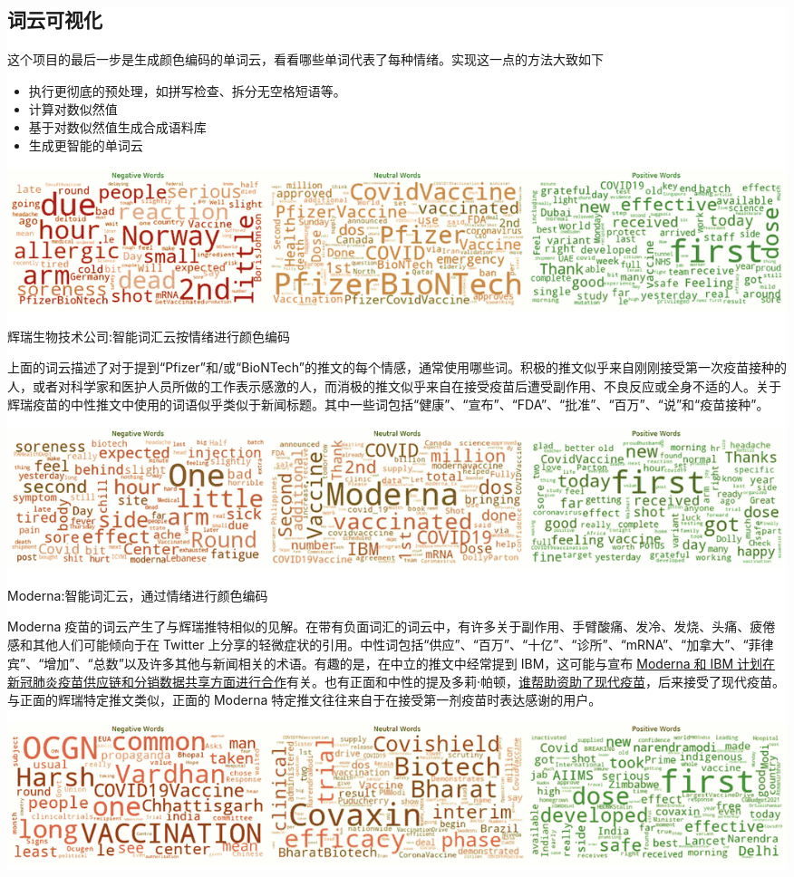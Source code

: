 ## 词云可视化

这个项目的最后一步是生成颜色编码的单词云，看看哪些单词代表了每种情绪。实现这一点的方法大致如下

*   执行更彻底的预处理，如拼写检查、拆分无空格短语等。
*   计算对数似然值
*   基于对数似然值生成合成语料库
*   生成更智能的单词云

![](img/6da4b8688e126ffeebdc2ff73b616abe.png)

辉瑞生物技术公司:智能词汇云按情绪进行颜色编码

上面的词云描述了对于提到“Pfizer”和/或“BioNTech”的推文的每个情感，通常使用哪些词。积极的推文似乎来自刚刚接受第一次疫苗接种的人，或者对科学家和医护人员所做的工作表示感激的人，而消极的推文似乎来自在接受疫苗后遭受副作用、不良反应或全身不适的人。关于辉瑞疫苗的中性推文中使用的词语似乎类似于新闻标题。其中一些词包括“健康”、“宣布”、“FDA”、“批准”、“百万”、“说”和“疫苗接种”。

![](img/4101a12a7107b0b9f65347fa018fc536.png)

Moderna:智能词汇云，通过情绪进行颜色编码

Moderna 疫苗的词云产生了与辉瑞推特相似的见解。在带有负面词汇的词云中，有许多关于副作用、手臂酸痛、发冷、发烧、头痛、疲倦感和其他人们可能倾向于在 Twitter 上分享的轻微症状的引用。中性词包括“供应”、“百万”、“十亿”、“诊所”、“mRNA”、“加拿大”、“菲律宾”、“增加”、“总数”以及许多其他与新闻相关的术语。有趣的是，在中立的推文中经常提到 IBM，这可能与宣布 [Moderna 和 IBM 计划在新冠肺炎疫苗供应链和分销数据共享方面进行合作](https://newsroom.ibm.com/2021-03-04-Moderna-and-IBM-Plan-to-Collaborate-on-COVID-19-Vaccine-Supply-Chain-and-Distribution-Data-Sharing)有关。也有正面和中性的提及多莉·帕顿，[谁帮助资助了现代疫苗](https://www.nytimes.com/2021/03/02/world/dolly-parton-moderna-vaccine-covid.html)，后来接受了现代疫苗。与正面的辉瑞特定推文类似，正面的 Moderna 特定推文往往来自于在接受第一剂疫苗时表达感谢的用户。

![](img/54299e89a94dce560a22a90e25eef8d0.png)
